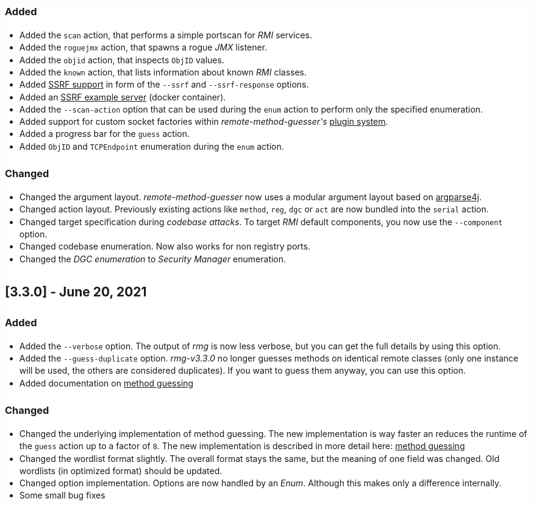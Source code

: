 ### Added

* Added the ``scan`` action, that performs a simple portscan for *RMI* services.
* Added the ``roguejmx`` action, that spawns a rogue *JMX* listener.
* Added the ``objid`` action, that inspects ``ObjID`` values.
* Added the ``known`` action, that lists information about known *RMI* classes.
* Added [SSRF support](/docs/rmg/actions.md#ssrf-support) in form of the ``--ssrf``
  and ``--ssrf-response`` options.
* Added an [SSRF example server](/docker/ssrf-server) (docker container).
* Added the ``--scan-action`` option that can be used during the ``enum`` action
  to perform only the specified enumeration.
* Added support for custom socket factories within *remote-method-guesser's*
  [plugin system](/docs/rmg/plugin-system.md).
* Added a progress bar for the ``guess`` action.
* Added ``ObjID`` and ``TCPEndpoint`` enumeration during the ``enum`` action.

### Changed

* Changed the argument layout. *remote-method-guesser* now uses a modular argument layout
  based on [argparse4j](https://github.com/argparse4j/argparse4j).
* Changed action layout. Previously existing actions like ``method``, ``reg``, ``dgc`` or
  ``act`` are now bundled into the ``serial`` action.
* Changed target specification during *codebase attacks*. To target *RMI* default components,
  you now use the ``--component`` option.
* Changed codebase enumeration. Now also works for non registry ports.
* Changed the *DGC enumeration* to *Security Manager* enumeration.


## [3.3.0] - June 20, 2021

### Added

* Added the ``--verbose`` option. The output of *rmg* is now less verbose, but you can
  get the full details by using this option.
* Added the ``--guess-duplicate`` option. *rmg-v3.3.0* no longer guesses methods on identical
  remote classes (only one instance will be used, the others are considered duplicates).
  If you want to guess them anyway, you can use this option.
* Added documentation on [method guessing](/docs/rmg/method-guessing.md)

### Changed

* Changed the underlying implementation of method guessing. The new implementation is
  way faster an reduces the runtime of the ``guess`` action up to a factor of ``8``.
  The new implementation is described in more detail here: [method guessing](/docs/rmg/method-guessing.md)
* Changed the wordlist format slightly. The overall format stays the same, but the meaning
  of one field was changed. Old wordlists (in optimized format) should be updated.
* Changed option implementation. Options are now handled by an *Enum*. Although this makes only
  a difference internally.
* Some small bug fixes

